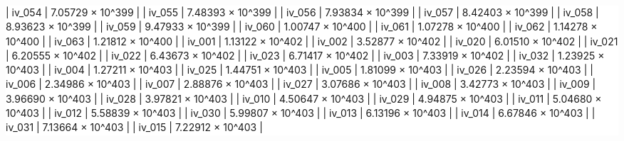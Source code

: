 | iv_054 | 7.05729 × 10^399 |
| iv_055 | 7.48393 × 10^399 |
| iv_056 | 7.93834 × 10^399 |
| iv_057 | 8.42403 × 10^399 |
| iv_058 | 8.93623 × 10^399 |
| iv_059 | 9.47933 × 10^399 |
| iv_060 | 1.00747 × 10^400 |
| iv_061 | 1.07278 × 10^400 |
| iv_062 | 1.14278 × 10^400 |
| iv_063 | 1.21812 × 10^400 |
| iv_001 | 1.13122 × 10^402 |
| iv_002 | 3.52877 × 10^402 |
| iv_020 | 6.01510 × 10^402 |
| iv_021 | 6.20555 × 10^402 |
| iv_022 | 6.43673 × 10^402 |
| iv_023 | 6.71417 × 10^402 |
| iv_003 | 7.33919 × 10^402 |
| iv_032 | 1.23925 × 10^403 |
| iv_004 | 1.27211 × 10^403 |
| iv_025 | 1.44751 × 10^403 |
| iv_005 | 1.81099 × 10^403 |
| iv_026 | 2.23594 × 10^403 |
| iv_006 | 2.34986 × 10^403 |
| iv_007 | 2.88876 × 10^403 |
| iv_027 | 3.07686 × 10^403 |
| iv_008 | 3.42773 × 10^403 |
| iv_009 | 3.96690 × 10^403 |
| iv_028 | 3.97821 × 10^403 |
| iv_010 | 4.50647 × 10^403 |
| iv_029 | 4.94875 × 10^403 |
| iv_011 | 5.04680 × 10^403 |
| iv_012 | 5.58839 × 10^403 |
| iv_030 | 5.99807 × 10^403 |
| iv_013 | 6.13196 × 10^403 |
| iv_014 | 6.67846 × 10^403 |
| iv_031 | 7.13664 × 10^403 |
| iv_015 | 7.22912 × 10^403 |